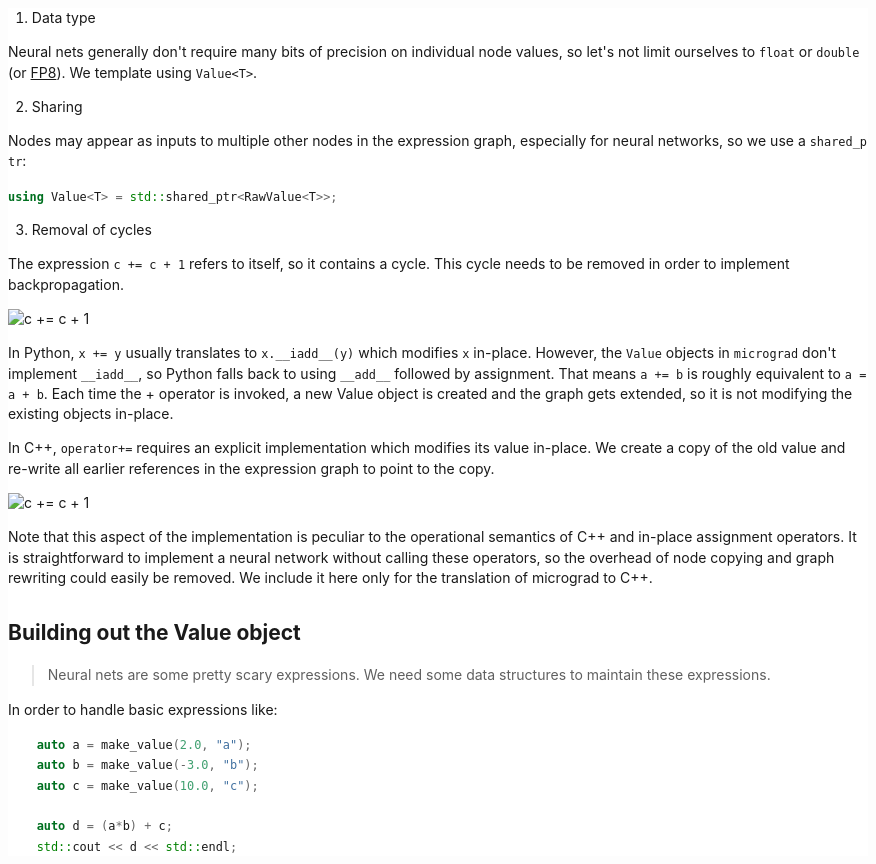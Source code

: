 1. Data type

Neural nets generally don't require many bits of precision on individual node values,
so let's not limit ourselves to `float` or `double`
(or [FP8](https://github.com/opencomputeproject/FP8/blob/main/ofp8_references.pdf)).
We template using `Value<T>`.

2. Sharing

Nodes may appear as inputs to multiple other nodes in the expression graph,
especially for neural networks, so we use a `shared_ptr`:

```c++
using Value<T> = std::shared_ptr<RawValue<T>>;
```

3. Removal of cycles

The expression `c += c + 1` refers to itself, so it contains a cycle. This cycle needs to be
removed in order to implement backpropagation.

![c += c + 1](examples/c-plus-equals-cycle.svg)

In Python, `x += y` usually translates to `x.__iadd__(y)` which modifies `x` in-place.
However, the `Value` objects in `micrograd` don't implement `__iadd__`, so Python falls back to using `__add__`
followed by assignment. That means `a += b` is roughly equivalent to `a = a + b`. Each time the + operator
is invoked, a new Value object is created and the graph gets extended, so it is not modifying the existing
objects in-place.

In C++, `operator+=` requires an explicit implementation which modifies its value in-place.
We create a copy of the old value and re-write all earlier references in the expression graph
to point to the copy.

![c += c + 1](examples/c-plus-equals-rewrite.svg)

Note that this aspect of the implementation is peculiar to the operational semantics of C++
and in-place assignment operators. It is straightforward to implement a neural network
without calling these operators, so the overhead of node copying and graph rewriting could
easily be removed. We include it here only for the translation of micrograd to C++.

## Building out the Value object

> Neural nets are some pretty scary expressions. We need some data structures to maintain 
> these expressions.

In order to handle basic expressions like:

```c++
    auto a = make_value(2.0, "a");
    auto b = make_value(-3.0, "b");
    auto c = make_value(10.0, "c");

    auto d = (a*b) + c;
    std::cout << d << std::endl;
```
